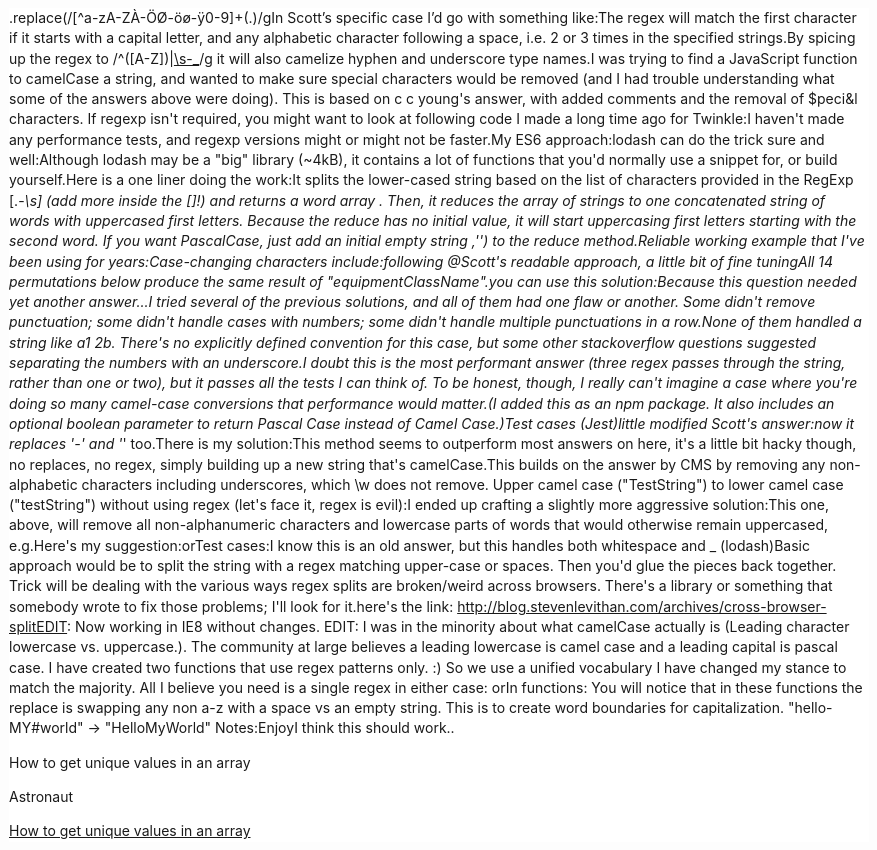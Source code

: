 .replace(/[^a-zA-ZÀ-ÖØ-öø-ÿ0-9]+(.)/gIn Scott’s specific case I’d go with something like:The regex will match the first character if it starts with a capital letter, and any alphabetic character following a space, i.e. 2 or 3 times in the specified strings.By spicing up the regex to /^([A-Z])|[\s-_](\w)/g it will also camelize hyphen and underscore type names.I was trying to find a JavaScript function to camelCase a string, and wanted to make sure special characters would be removed (and I had trouble understanding what some of the answers above were doing). This is based on c c young's answer, with added comments and the removal of $peci&l characters. If regexp isn't required, you might want to look at following code I made a long time ago for Twinkle:I haven't made any performance tests, and regexp versions might or might not be faster.My ES6 approach:lodash can do the trick sure and well:Although lodash may be a "big" library (~4kB), it contains a lot of functions that you'd normally use a snippet for, or build yourself.Here is a one liner doing the work:It splits the lower-cased string based on the list of characters provided in the RegExp [.\-_\s] (add more inside the []!) and returns a word array . Then, it reduces the array of strings to one concatenated string of words with uppercased first letters. Because the reduce has no initial value, it will start uppercasing first letters starting with the second word. If you want PascalCase, just add an initial empty string ,'') to the reduce method.Reliable working example that I've been using for years:Case-changing characters include:following @Scott's readable approach, a little bit of fine tuningAll 14 permutations below produce the same result of "equipmentClassName".you can use this solution:Because this question needed yet another answer...I tried several of the previous solutions, and all of them had one flaw or another.  Some didn't remove punctuation; some didn't handle cases with numbers; some didn't handle multiple punctuations in a row.None of them handled a string like a1 2b.  There's no explicitly defined convention for this case, but some other stackoverflow questions suggested separating the numbers with an underscore.I doubt this is the most performant answer (three regex passes through the string, rather than one or two), but it passes all the tests I can think of.  To be honest, though, I really can't imagine a case where you're doing so many camel-case conversions that performance would matter.(I added this as an npm package.  It also includes an optional boolean parameter to return Pascal Case instead of Camel Case.)Test cases (Jest)little modified Scott's answer:now it replaces '-' and '_' too.There is my solution:This method seems to outperform most answers on here, it's a little bit hacky though, no replaces, no regex, simply building up a new string that's camelCase.This builds on the answer by CMS by removing any non-alphabetic characters including underscores, which \w does not remove. Upper camel case ("TestString") to lower camel case ("testString") without using regex (let's face it, regex is evil):I ended up crafting a slightly more aggressive solution:This one, above, will remove all non-alphanumeric characters and lowercase parts of words that would otherwise remain uppercased, e.g.Here's my suggestion:orTest cases:I know this is an old answer, but this handles both whitespace and _ (lodash)Basic approach would be to split the string with a regex matching upper-case or spaces. Then you'd glue the pieces back together. Trick will be dealing with the various ways regex splits are broken/weird across browsers. There's a library or something that somebody wrote to fix those problems; I'll look for it.here's the link: http://blog.stevenlevithan.com/archives/cross-browser-splitEDIT: Now working in IE8 without changes. EDIT: I was in the minority about what camelCase actually is (Leading character lowercase vs. uppercase.). The community at large believes a leading lowercase is camel case and a leading capital is pascal case.  I have created two functions that use regex patterns only. :)  So we use a unified vocabulary I have changed my stance to match the majority. All I believe you need is a single regex in either case: orIn functions: You will notice that in these functions the replace is swapping any non a-z with a space vs an empty string. This is to create word boundaries for capitalization. "hello-MY#world" -> "HelloMyWorld" Notes:EnjoyI think this should work..

How to get unique values in an array

Astronaut

[How to get unique values in an array](https://stackoverflow.com/questions/11246758/how-to-get-unique-values-in-an-array)
